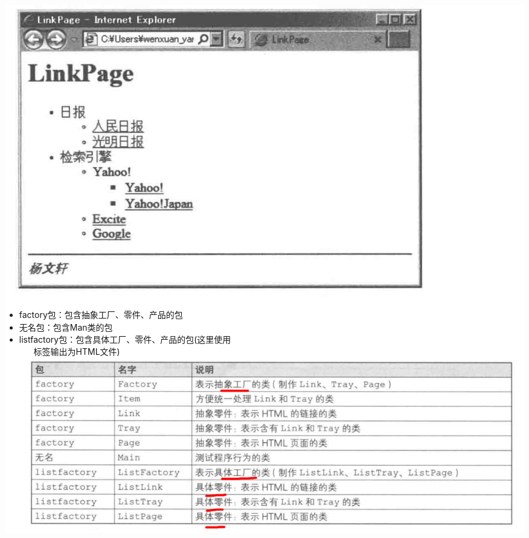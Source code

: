 <img src="p2.png">

+ factory包：包含抽象工厂、零件、产品的包
+ 无名包：包含Man类的包
+ listfactory包：包含具体工厂、零件、产品的包(这里使用<ul>标签输出为HTML文件)
<img src="p3.png">